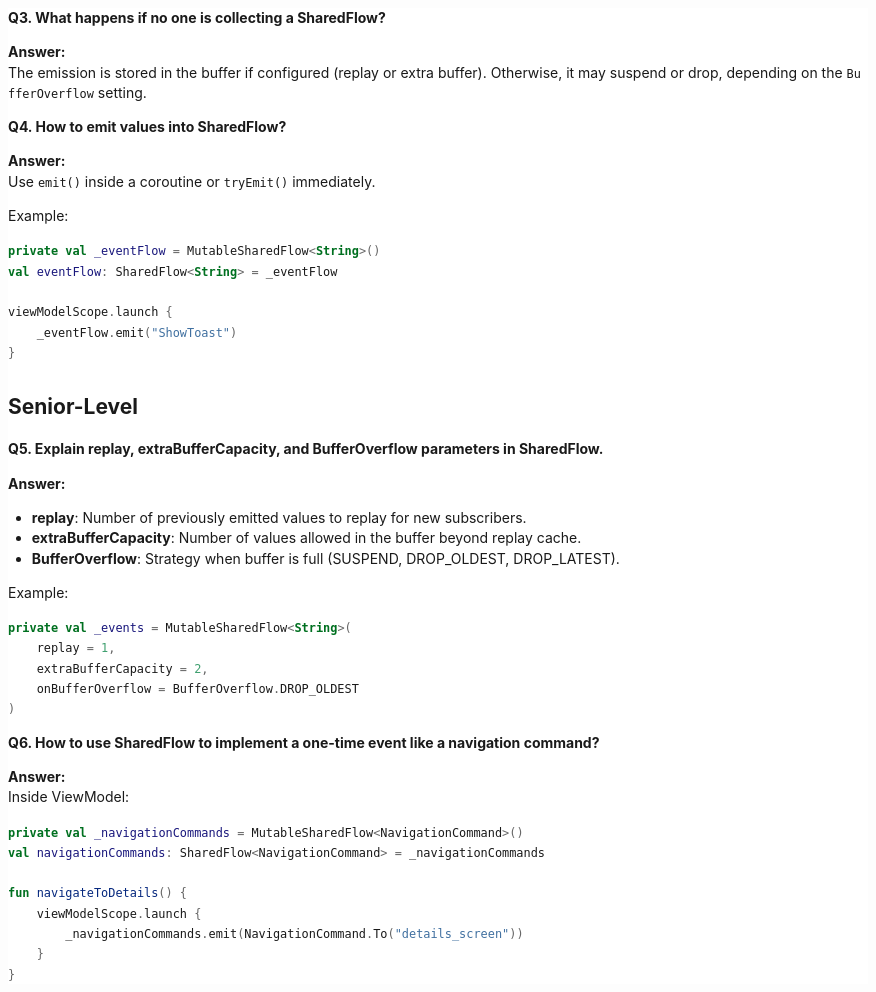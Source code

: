 **Q3. What happens if no one is collecting a SharedFlow?**

**Answer:**  
The emission is stored in the buffer if configured (replay or extra buffer). Otherwise, it may suspend or drop, depending on the `BufferOverflow` setting.

**Q4. How to emit values into SharedFlow?**

**Answer:**  
Use `emit()` inside a coroutine or `tryEmit()` immediately.

Example:

```kotlin
private val _eventFlow = MutableSharedFlow<String>()
val eventFlow: SharedFlow<String> = _eventFlow

viewModelScope.launch {
    _eventFlow.emit("ShowToast")
}
```

## Senior-Level

**Q5. Explain replay, extraBufferCapacity, and BufferOverflow parameters in SharedFlow.**

**Answer:**

- **replay**: Number of previously emitted values to replay for new subscribers.
- **extraBufferCapacity**: Number of values allowed in the buffer beyond replay cache.
- **BufferOverflow**: Strategy when buffer is full (SUSPEND, DROP_OLDEST, DROP_LATEST).

Example:

```kotlin
private val _events = MutableSharedFlow<String>(
    replay = 1,
    extraBufferCapacity = 2,
    onBufferOverflow = BufferOverflow.DROP_OLDEST
)
```

**Q6. How to use SharedFlow to implement a one-time event like a navigation command?**

**Answer:**  
Inside ViewModel:

```kotlin
private val _navigationCommands = MutableSharedFlow<NavigationCommand>()
val navigationCommands: SharedFlow<NavigationCommand> = _navigationCommands

fun navigateToDetails() {
    viewModelScope.launch {
        _navigationCommands.emit(NavigationCommand.To("details_screen"))
    }
}
```
